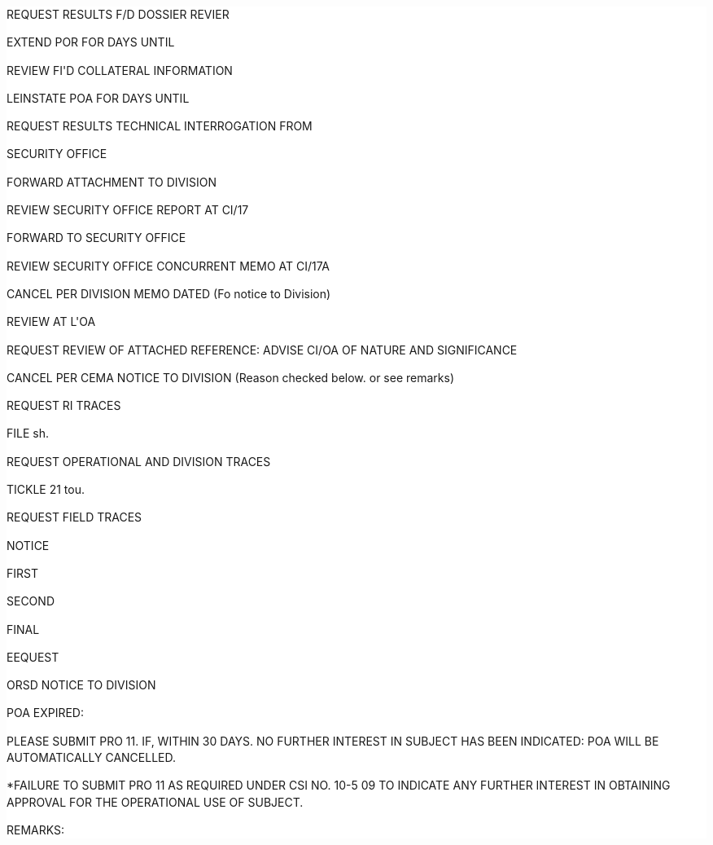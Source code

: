REQUEST RESULTS F/D DOSSIER REVIER

EXTEND POR FOR DAYS UNTIL

REVIEW FI'D COLLATERAL INFORMATION

LEINSTATE POA FOR DAYS UNTIL

REQUEST RESULTS TECHNICAL
INTERROGATION FROM

SECURITY OFFICE

FORWARD ATTACHMENT TO DIVISION

REVIEW SECURITY OFFICE REPORT AT CI/17

FORWARD TO SECURITY OFFICE

REVIEW SECURITY OFFICE CONCURRENT MEMO AT CI/17A

CANCEL PER DIVISION MEMO DATED
(Fo notice to Division)

REVIEW AT L'OA

REQUEST REVIEW OF ATTACHED REFERENCE:
ADVISE CI/OA OF NATURE AND SIGNIFICANCE

CANCEL PER CEMA NOTICE TO DIVISION
(Reason checked below. or see remarks)

REQUEST RI TRACES

FILE sh.

REQUEST OPERATIONAL AND DIVISION TRACES

TICKLE 21 tou.

REQUEST FIELD TRACES

NOTICE

FIRST

SECOND

FINAL

EEQUEST

ORSD NOTICE TO DIVISION

POA EXPIRED:

PLEASE SUBMIT PRO 11. IF, WITHIN 30 DAYS. NO FURTHER INTEREST IN SUBJECT
HAS BEEN INDICATED: POA WILL BE AUTOMATICALLY CANCELLED.

*FAILURE TO SUBMIT PRO 11 AS REQUIRED UNDER CSI NO. 10-5 09 TO INDICATE ANY FURTHER INTEREST IN OBTAINING APPROVAL
FOR THE OPERATIONAL USE OF SUBJECT.

REMARKS:
